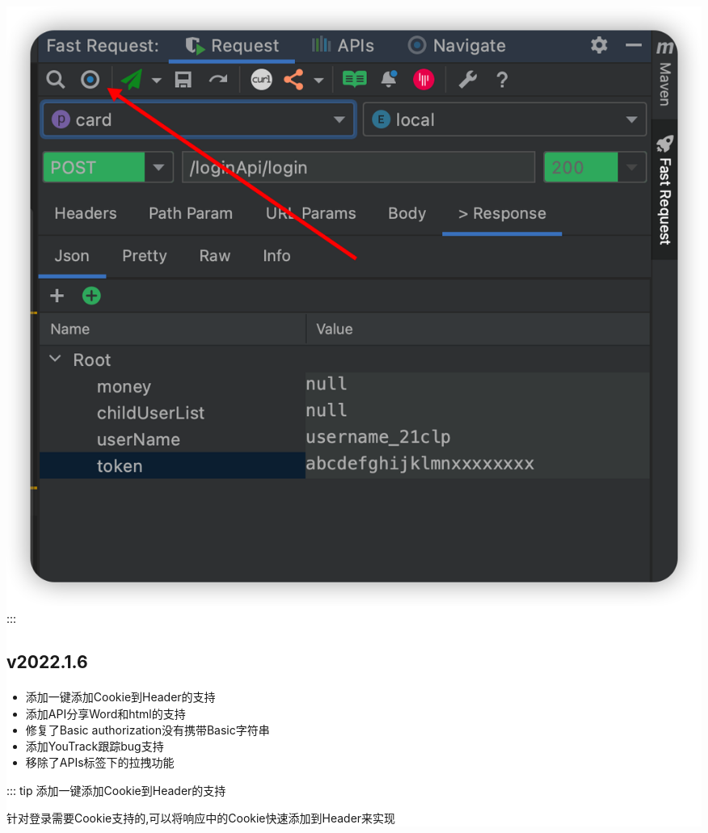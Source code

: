 ![navigate2CurrentMethod](../.vuepress/public/img/navigate2CurrentMethod.png)
:::

## v2022.1.6<Badge text="收费" type="warn"/>
* 添加一键添加Cookie到Header的支持
* 添加API分享Word和html的支持
* 修复了Basic authorization没有携带Basic字符串
* 添加YouTrack跟踪bug支持
* 移除了APIs标签下的拉拽功能

::: tip 添加一键添加Cookie到Header的支持

针对登录需要Cookie支持的,可以将响应中的Cookie快速添加到Header来实现
